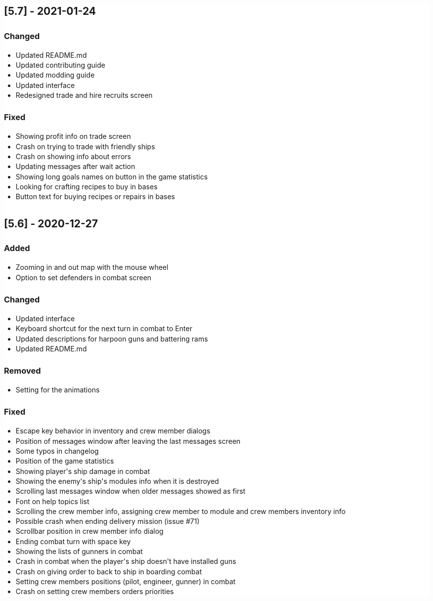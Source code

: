 ## [5.7] - 2021-01-24

### Changed
- Updated README.md
- Updated contributing guide
- Updated modding guide
- Updated interface
- Redesigned trade and hire recruits screen

### Fixed
- Showing profit info on trade screen
- Crash on trying to trade with friendly ships
- Crash on showing info about errors
- Updating messages after wait action
- Showing long goals names on button in the game statistics
- Looking for crafting recipes to buy in bases
- Button text for buying recipes or repairs in bases

## [5.6] - 2020-12-27

### Added
- Zooming in and out map with the mouse wheel
- Option to set defenders in combat screen

### Changed
- Updated interface
- Keyboard shortcut for the next turn in combat to Enter
- Updated descriptions for harpoon guns and battering rams
- Updated README.md

### Removed
- Setting for the animations

### Fixed
- Escape key behavior in inventory and crew member dialogs
- Position of messages window after leaving the last messages screen
- Some typos in changelog
- Position of the game statistics
- Showing player's ship damage in combat
- Showing the enemy's ship's modules info when it is destroyed
- Scrolling last messages window when older messages showed as first
- Font on help topics list
- Scrolling the crew member info, assigning crew member to module and crew
  members inventory info
- Possible crash when ending delivery mission (issue #71)
- Scrollbar position in crew member info dialog
- Ending combat turn with space key
- Showing the lists of gunners in combat
- Crash in combat when the player's ship doesn't have installed guns
- Crash on giving order to back to ship in boarding combat
- Setting crew members positions (pilot, engineer, gunner) in combat
- Crash on setting crew members orders priorities

